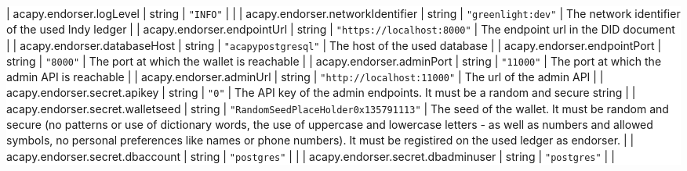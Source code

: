 | acapy.endorser.logLevel | string | `"INFO"`                                                                                                                                                                                                                                                                                                                                                                                                                           |  |
| acapy.endorser.networkIdentifier | string | `"greenlight:dev"`                                                                                                                                                                                                                                                                                                                                                                                                                 | The network identifier of the used Indy ledger |
| acapy.endorser.endpointUrl | string | `"https://localhost:8000"`                                                                                                                                                                                                                                                                                                                                                                                                         | The endpoint url in the DID document |
| acapy.endorser.databaseHost | string | `"acapypostgresql"`                                                                                                                                                                                                                                                                                                                                                                                                                | The host of the used database |
| acapy.endorser.endpointPort | string | `"8000"`                                                                                                                                                                                                                                                                                                                                                                                                                           | The port at which the wallet is reachable |
| acapy.endorser.adminPort | string | `"11000"`                                                                                                                                                                                                                                                                                                                                                                                                                          | The port at which the admin API is reachable |
| acapy.endorser.adminUrl | string | `"http://localhost:11000"`                                                                                                                                                                                                                                                                                                                                                                                                         | The url of the admin API |
| acapy.endorser.secret.apikey | string | `"0"`                                                                                                                                                                                                                                                                                                                                                                                                                              | The API key of the admin endpoints. It must be a random and secure string |
| acapy.endorser.secret.walletseed | string | `"RandomSeedPlaceHolder0x135791113"`                                                                                                                                                                                                                                                                                                                                                                                               | The seed of the wallet. It must be random and secure (no patterns or use of dictionary words, the use of uppercase and lowercase letters - as well as numbers and allowed symbols, no personal preferences like names or phone numbers). It must be registired on the used ledger as endorser. |
| acapy.endorser.secret.dbaccount | string | `"postgres"`                                                                                                                                                                                                                                                                                                                                                                                                                       |  |
| acapy.endorser.secret.dbadminuser | string | `"postgres"`                                                                                                                                                                                                                                                                                                                                                                                                                       |  |